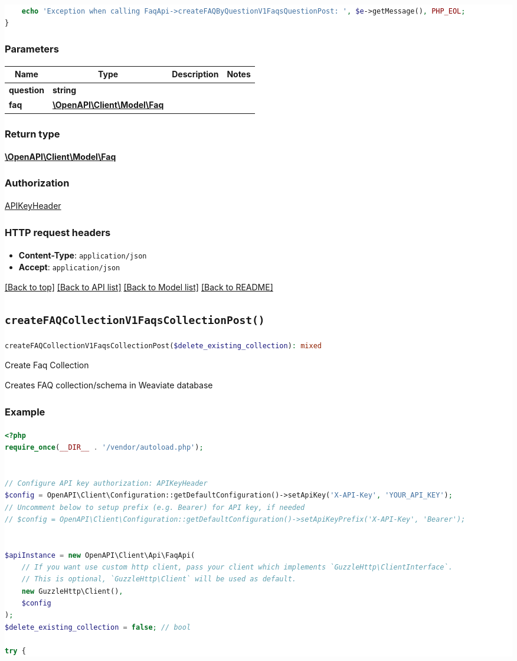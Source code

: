 ```php
    echo 'Exception when calling FaqApi->createFAQByQuestionV1FaqsQuestionPost: ', $e->getMessage(), PHP_EOL;
}
```

### Parameters

| Name | Type | Description  | Notes |
| ------------- | ------------- | ------------- | ------------- |
| **question** | **string**|  | |
| **faq** | [**\OpenAPI\Client\Model\Faq**](../Model/Faq.md)|  | |

### Return type

[**\OpenAPI\Client\Model\Faq**](../Model/Faq.md)

### Authorization

[APIKeyHeader](../../README.md#APIKeyHeader)

### HTTP request headers

- **Content-Type**: `application/json`
- **Accept**: `application/json`

[[Back to top]](#) [[Back to API list]](../../README.md#endpoints)
[[Back to Model list]](../../README.md#models)
[[Back to README]](../../README.md)

## `createFAQCollectionV1FaqsCollectionPost()`

```php
createFAQCollectionV1FaqsCollectionPost($delete_existing_collection): mixed
```

Create Faq Collection

Creates FAQ collection/schema in Weaviate database

### Example

```php
<?php
require_once(__DIR__ . '/vendor/autoload.php');


// Configure API key authorization: APIKeyHeader
$config = OpenAPI\Client\Configuration::getDefaultConfiguration()->setApiKey('X-API-Key', 'YOUR_API_KEY');
// Uncomment below to setup prefix (e.g. Bearer) for API key, if needed
// $config = OpenAPI\Client\Configuration::getDefaultConfiguration()->setApiKeyPrefix('X-API-Key', 'Bearer');


$apiInstance = new OpenAPI\Client\Api\FaqApi(
    // If you want use custom http client, pass your client which implements `GuzzleHttp\ClientInterface`.
    // This is optional, `GuzzleHttp\Client` will be used as default.
    new GuzzleHttp\Client(),
    $config
);
$delete_existing_collection = false; // bool

try {
```